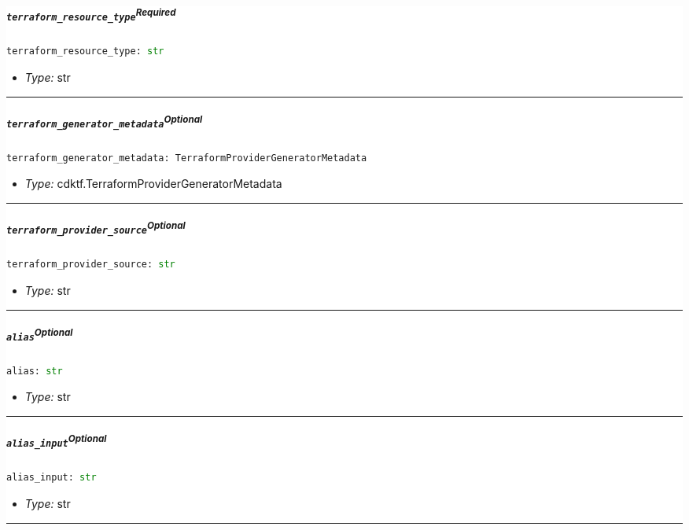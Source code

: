 ##### `terraform_resource_type`<sup>Required</sup> <a name="terraform_resource_type" id="@cdktf/provider-null.provider.NullProvider.property.terraformResourceType"></a>

```python
terraform_resource_type: str
```

- *Type:* str

---

##### `terraform_generator_metadata`<sup>Optional</sup> <a name="terraform_generator_metadata" id="@cdktf/provider-null.provider.NullProvider.property.terraformGeneratorMetadata"></a>

```python
terraform_generator_metadata: TerraformProviderGeneratorMetadata
```

- *Type:* cdktf.TerraformProviderGeneratorMetadata

---

##### `terraform_provider_source`<sup>Optional</sup> <a name="terraform_provider_source" id="@cdktf/provider-null.provider.NullProvider.property.terraformProviderSource"></a>

```python
terraform_provider_source: str
```

- *Type:* str

---

##### `alias`<sup>Optional</sup> <a name="alias" id="@cdktf/provider-null.provider.NullProvider.property.alias"></a>

```python
alias: str
```

- *Type:* str

---

##### `alias_input`<sup>Optional</sup> <a name="alias_input" id="@cdktf/provider-null.provider.NullProvider.property.aliasInput"></a>

```python
alias_input: str
```

- *Type:* str

---
